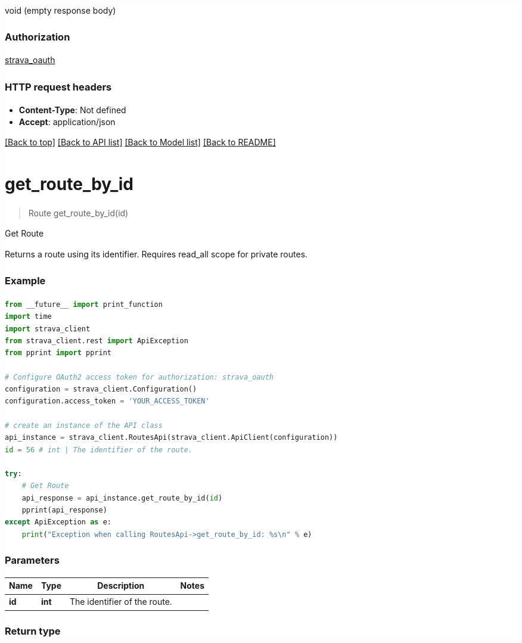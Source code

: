 void (empty response body)

### Authorization

[strava_oauth](../README.md#strava_oauth)

### HTTP request headers

 - **Content-Type**: Not defined
 - **Accept**: application/json

[[Back to top]](#) [[Back to API list]](../README.md#documentation-for-api-endpoints) [[Back to Model list]](../README.md#documentation-for-models) [[Back to README]](../README.md)

# **get_route_by_id**
> Route get_route_by_id(id)

Get Route

Returns a route using its identifier. Requires read_all scope for private routes.

### Example
```python
from __future__ import print_function
import time
import strava_client
from strava_client.rest import ApiException
from pprint import pprint

# Configure OAuth2 access token for authorization: strava_oauth
configuration = strava_client.Configuration()
configuration.access_token = 'YOUR_ACCESS_TOKEN'

# create an instance of the API class
api_instance = strava_client.RoutesApi(strava_client.ApiClient(configuration))
id = 56 # int | The identifier of the route.

try:
    # Get Route
    api_response = api_instance.get_route_by_id(id)
    pprint(api_response)
except ApiException as e:
    print("Exception when calling RoutesApi->get_route_by_id: %s\n" % e)
```

### Parameters

Name | Type | Description  | Notes
------------- | ------------- | ------------- | -------------
 **id** | **int**| The identifier of the route. | 

### Return type
